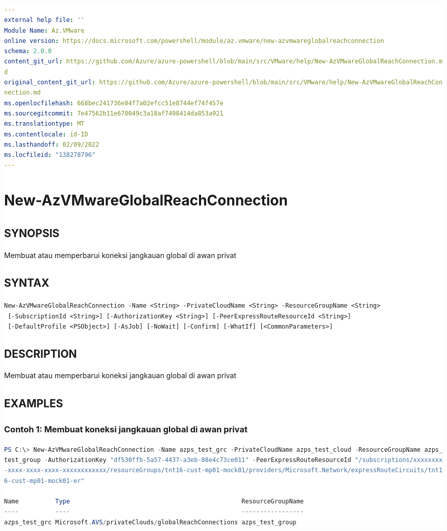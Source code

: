 ```yaml
---
external help file: ''
Module Name: Az.VMware
online version: https://docs.microsoft.com/powershell/module/az.vmware/new-azvmwareglobalreachconnection
schema: 2.0.0
content_git_url: https://github.com/Azure/azure-powershell/blob/main/src/VMware/help/New-AzVMwareGlobalReachConnection.md
original_content_git_url: https://github.com/Azure/azure-powershell/blob/main/src/VMware/help/New-AzVMwareGlobalReachConnection.md
ms.openlocfilehash: 668bec241736e84f7a02efcc51e8744ef74f457e
ms.sourcegitcommit: 7e47562b11e670049c3a18af7498414da853a921
ms.translationtype: MT
ms.contentlocale: id-ID
ms.lasthandoff: 02/09/2022
ms.locfileid: "138278796"
---
```

# New-AzVMwareGlobalReachConnection

## SYNOPSIS
Membuat atau memperbarui koneksi jangkauan global di awan privat

## SYNTAX

```
New-AzVMwareGlobalReachConnection -Name <String> -PrivateCloudName <String> -ResourceGroupName <String>
 [-SubscriptionId <String>] [-AuthorizationKey <String>] [-PeerExpressRouteResourceId <String>]
 [-DefaultProfile <PSObject>] [-AsJob] [-NoWait] [-Confirm] [-WhatIf] [<CommonParameters>]
```

## DESCRIPTION
Membuat atau memperbarui koneksi jangkauan global di awan privat

## EXAMPLES

### Contoh 1: Membuat koneksi jangkauan global di awan privat
```powershell
PS C:\> New-AzVMwareGlobalReachConnection -Name azps_test_grc -PrivateCloudName azps_test_cloud -ResourceGroupName azps_test_group -AuthorizationKey "df530ffb-5a57-4437-a3eb-08e4c73ce011" -PeerExpressRouteResourceId "/subscriptions/xxxxxxxx-xxxx-xxxx-xxxx-xxxxxxxxxxxx/resourceGroups/tnt16-cust-mp01-mock01/providers/Microsoft.Network/expressRouteCircuits/tnt16-cust-mp01-mock01-er"

Name          Type                                               ResourceGroupName
----          ----                                               -----------------
azps_test_grc Microsoft.AVS/privateClouds/globalReachConnections azps_test_group
```
